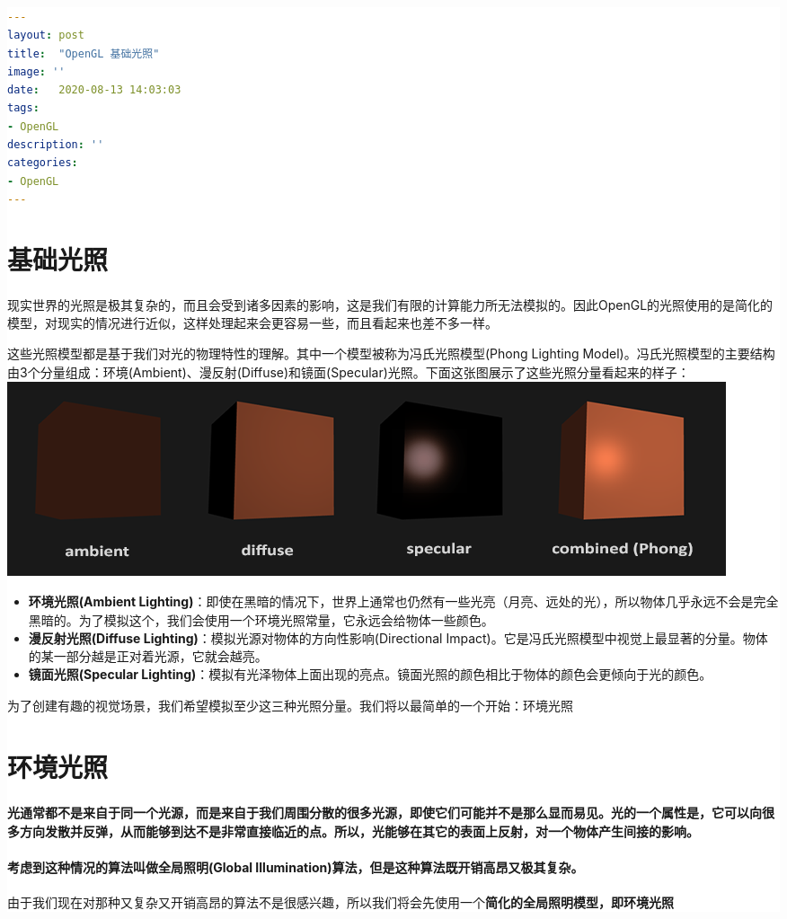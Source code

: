 ```yaml
---
layout: post
title:  "OpenGL 基础光照"
image: ''
date:   2020-08-13 14:03:03
tags:
- OpenGL
description: ''
categories: 
- OpenGL
---
```

# 基础光照
现实世界的光照是极其复杂的，而且会受到诸多因素的影响，这是我们有限的计算能力所无法模拟的。因此OpenGL的光照使用的是简化的模型，对现实的情况进行近似，这样处理起来会更容易一些，而且看起来也差不多一样。

这些光照模型都是基于我们对光的物理特性的理解。其中一个模型被称为冯氏光照模型(Phong Lighting Model)。冯氏光照模型的主要结构由3个分量组成：环境(Ambient)、漫反射(Diffuse)和镜面(Specular)光照。下面这张图展示了这些光照分量看起来的样子：
![图片](..\assets\img\opengl\basic_lighting_phong.png)

* **环境光照(Ambient Lighting)**：即使在黑暗的情况下，世界上通常也仍然有一些光亮（月亮、远处的光），所以物体几乎永远不会是完全黑暗的。为了模拟这个，我们会使用一个环境光照常量，它永远会给物体一些颜色。
* **漫反射光照(Diffuse Lighting)**：模拟光源对物体的方向性影响(Directional Impact)。它是冯氏光照模型中视觉上最显著的分量。物体的某一部分越是正对着光源，它就会越亮。
* **镜面光照(Specular Lighting)**：模拟有光泽物体上面出现的亮点。镜面光照的颜色相比于物体的颜色会更倾向于光的颜色。

为了创建有趣的视觉场景，我们希望模拟至少这三种光照分量。我们将以最简单的一个开始：环境光照

# 环境光照

#### 光通常都不是来自于同一个光源，而是来自于我们周围分散的很多光源，即使它们可能并不是那么显而易见。光的一个属性是，它可以向很多方向发散并反弹，从而能够到达不是非常直接临近的点。所以，光能够在其它的表面上反射，对一个物体产生间接的影响。  
#### 考虑到这种情况的算法叫做全局照明(Global Illumination)算法，但是这种算法既开销高昂又极其复杂。

由于我们现在对那种又复杂又开销高昂的算法不是很感兴趣，所以我们将会先使用一个**简化的全局照明模型，即环境光照**
